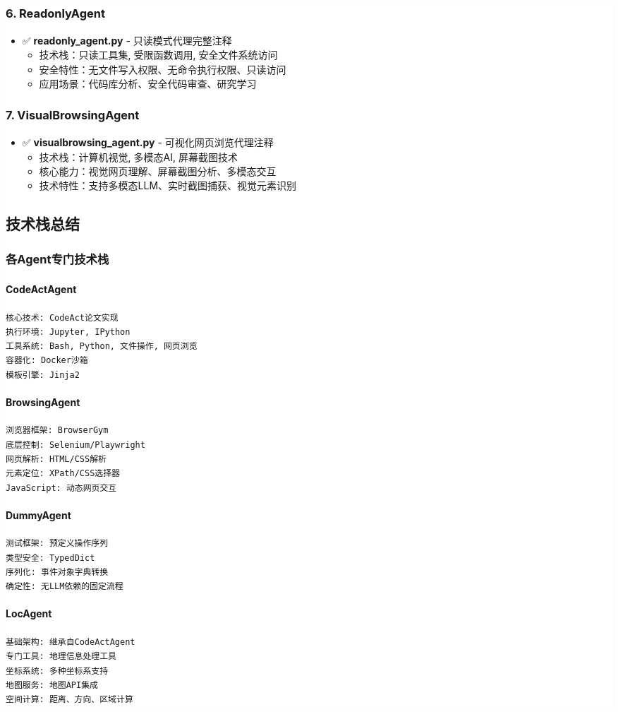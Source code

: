 ### 6. ReadonlyAgent
- ✅ **readonly_agent.py** - 只读模式代理完整注释
  - 技术栈：只读工具集, 受限函数调用, 安全文件系统访问
  - 安全特性：无文件写入权限、无命令执行权限、只读访问
  - 应用场景：代码库分析、安全代码审查、研究学习

### 7. VisualBrowsingAgent
- ✅ **visualbrowsing_agent.py** - 可视化网页浏览代理注释
  - 技术栈：计算机视觉, 多模态AI, 屏幕截图技术
  - 核心能力：视觉网页理解、屏幕截图分析、多模态交互
  - 技术特性：支持多模态LLM、实时截图捕获、视觉元素识别

## 技术栈总结

### 各Agent专门技术栈

#### CodeActAgent
```
核心技术: CodeAct论文实现
执行环境: Jupyter, IPython
工具系统: Bash, Python, 文件操作, 网页浏览
容器化: Docker沙箱
模板引擎: Jinja2
```

#### BrowsingAgent
```
浏览器框架: BrowserGym
底层控制: Selenium/Playwright
网页解析: HTML/CSS解析
元素定位: XPath/CSS选择器
JavaScript: 动态网页交互
```

#### DummyAgent
```
测试框架: 预定义操作序列
类型安全: TypedDict
序列化: 事件对象字典转换
确定性: 无LLM依赖的固定流程
```

#### LocAgent
```
基础架构: 继承自CodeActAgent
专门工具: 地理信息处理工具
坐标系统: 多种坐标系支持
地图服务: 地图API集成
空间计算: 距离、方向、区域计算
```
